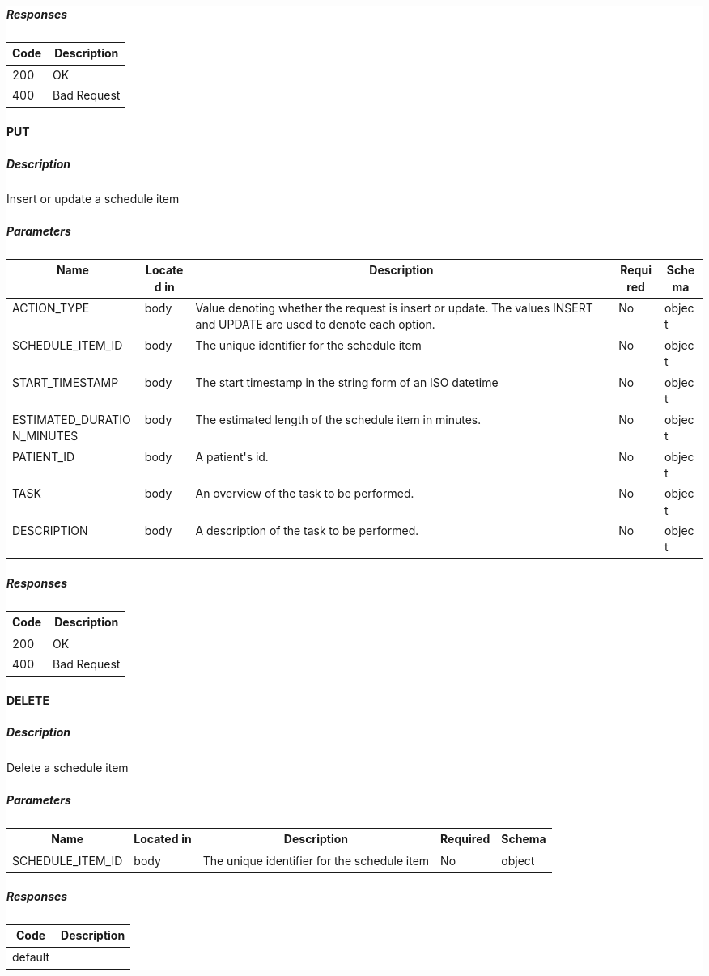 ##### Responses

| Code | Description |
| ---- | ----------- |
| 200 | OK |
| 400 | Bad Request |

#### PUT
##### Description

Insert or update a schedule item

##### Parameters

| Name | Located in | Description | Required | Schema |
| ---- | ---------- | ----------- | -------- | ------ |
| ACTION_TYPE | body | Value denoting whether the request is insert or update. The values INSERT and UPDATE are used to denote each option. | No | object |
| SCHEDULE_ITEM_ID | body | The unique identifier for the schedule item | No | object |
| START_TIMESTAMP | body | The start timestamp in the string form of an ISO datetime | No | object |
| ESTIMATED_DURATION_MINUTES | body | The estimated length of the schedule item in minutes. | No | object |
| PATIENT_ID | body | A patient's id. | No | object |
| TASK | body | An overview of the task to be performed. | No | object |
| DESCRIPTION | body | A description of the task to be performed. | No | object |

##### Responses

| Code | Description |
| ---- | ----------- |
| 200 | OK |
| 400 | Bad Request |

#### DELETE
##### Description

Delete a schedule item

##### Parameters

| Name | Located in | Description | Required | Schema |
| ---- | ---------- | ----------- | -------- | ------ |
| SCHEDULE_ITEM_ID | body | The unique identifier for the schedule item | No | object |

##### Responses

| Code | Description |
| ---- | ----------- |
| default |  |
